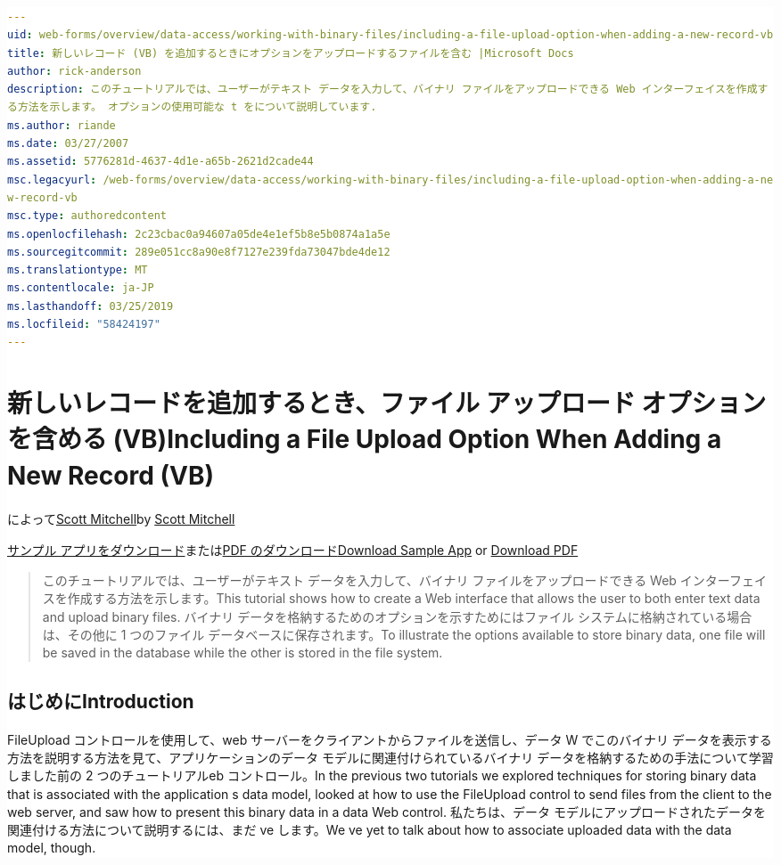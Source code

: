 ```yaml
---
uid: web-forms/overview/data-access/working-with-binary-files/including-a-file-upload-option-when-adding-a-new-record-vb
title: 新しいレコード (VB) を追加するときにオプションをアップロードするファイルを含む |Microsoft Docs
author: rick-anderson
description: このチュートリアルでは、ユーザーがテキスト データを入力して、バイナリ ファイルをアップロードできる Web インターフェイスを作成する方法を示します。 オプションの使用可能な t をについて説明しています.
ms.author: riande
ms.date: 03/27/2007
ms.assetid: 5776281d-4637-4d1e-a65b-2621d2cade44
msc.legacyurl: /web-forms/overview/data-access/working-with-binary-files/including-a-file-upload-option-when-adding-a-new-record-vb
msc.type: authoredcontent
ms.openlocfilehash: 2c23cbac0a94607a05de4e1ef5b8e5b0874a1a5e
ms.sourcegitcommit: 289e051cc8a90e8f7127e239fda73047bde4de12
ms.translationtype: MT
ms.contentlocale: ja-JP
ms.lasthandoff: 03/25/2019
ms.locfileid: "58424197"
---
```

<a name="including-a-file-upload-option-when-adding-a-new-record-vb"></a><span data-ttu-id="79fbf-104">新しいレコードを追加するとき、ファイル アップロード オプションを含める (VB)</span><span class="sxs-lookup"><span data-stu-id="79fbf-104">Including a File Upload Option When Adding a New Record (VB)</span></span>
====================
<span data-ttu-id="79fbf-105">によって[Scott Mitchell](https://twitter.com/ScottOnWriting)</span><span class="sxs-lookup"><span data-stu-id="79fbf-105">by [Scott Mitchell](https://twitter.com/ScottOnWriting)</span></span>

<span data-ttu-id="79fbf-106">[サンプル アプリをダウンロード](http://download.microsoft.com/download/4/a/7/4a7a3b18-d80e-4014-8e53-a6a2427f0d93/ASPNET_Data_Tutorial_56_VB.exe)または[PDF のダウンロード](including-a-file-upload-option-when-adding-a-new-record-vb/_static/datatutorial56vb1.pdf)</span><span class="sxs-lookup"><span data-stu-id="79fbf-106">[Download Sample App](http://download.microsoft.com/download/4/a/7/4a7a3b18-d80e-4014-8e53-a6a2427f0d93/ASPNET_Data_Tutorial_56_VB.exe) or [Download PDF](including-a-file-upload-option-when-adding-a-new-record-vb/_static/datatutorial56vb1.pdf)</span></span>

> <span data-ttu-id="79fbf-107">このチュートリアルでは、ユーザーがテキスト データを入力して、バイナリ ファイルをアップロードできる Web インターフェイスを作成する方法を示します。</span><span class="sxs-lookup"><span data-stu-id="79fbf-107">This tutorial shows how to create a Web interface that allows the user to both enter text data and upload binary files.</span></span> <span data-ttu-id="79fbf-108">バイナリ データを格納するためのオプションを示すためにはファイル システムに格納されている場合は、その他に 1 つのファイル データベースに保存されます。</span><span class="sxs-lookup"><span data-stu-id="79fbf-108">To illustrate the options available to store binary data, one file will be saved in the database while the other is stored in the file system.</span></span>


## <a name="introduction"></a><span data-ttu-id="79fbf-109">はじめに</span><span class="sxs-lookup"><span data-stu-id="79fbf-109">Introduction</span></span>

<span data-ttu-id="79fbf-110">FileUpload コントロールを使用して、web サーバーをクライアントからファイルを送信し、データ W でこのバイナリ データを表示する方法を説明する方法を見て、アプリケーションのデータ モデルに関連付けられているバイナリ データを格納するための手法について学習しました前の 2 つのチュートリアルeb コントロール。</span><span class="sxs-lookup"><span data-stu-id="79fbf-110">In the previous two tutorials we explored techniques for storing binary data that is associated with the application s data model, looked at how to use the FileUpload control to send files from the client to the web server, and saw how to present this binary data in a data Web control.</span></span> <span data-ttu-id="79fbf-111">私たちは、データ モデルにアップロードされたデータを関連付ける方法について説明するには、まだ ve します。</span><span class="sxs-lookup"><span data-stu-id="79fbf-111">We ve yet to talk about how to associate uploaded data with the data model, though.</span></span>
